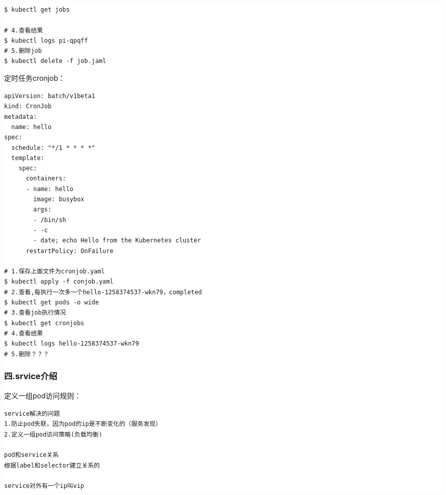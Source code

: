 ```
$ kubectl get jobs

# 4.查看结果
$ kubectl logs pi-qpqff
# 5.删除job
$ kubectl delete -f job.jaml
```

定时任务cronjob：

```
apiVersion: batch/v1beta1
kind: CronJob
metadata:
  name: hello
spec:
  schedule: "*/1 * * * *"
  template:
    spec:
      containers:
      - name: hello
        image: busybox
        args:
        - /bin/sh
        - -c
        - date; echo Hello from the Kubernetes cluster   
      restartPolicy: OnFailure
      
# 1.保存上面文件为cronjob.yaml
$ kubectl apply -f conjob.yaml
# 2.查看,每执行一次多一个hello-1258374537-wkn79，completed
$ kubectl get pods -o wide
# 3.查看job执行情况
$ kubectl get cronjobs
# 4.查看结果
$ kubectl logs hello-1258374537-wkn79
# 5.删除？？？

```



### 四.srvice介绍 

定义一组pod访问规则：

```
service解决的问题
1.防止pod失联，因为pod的ip是不断变化的（服务发现）
2.定义一组pod访问策略(负载均衡)

pod和service关系
根据label和selector建立关系的

service对外有一个ip叫vip

```
